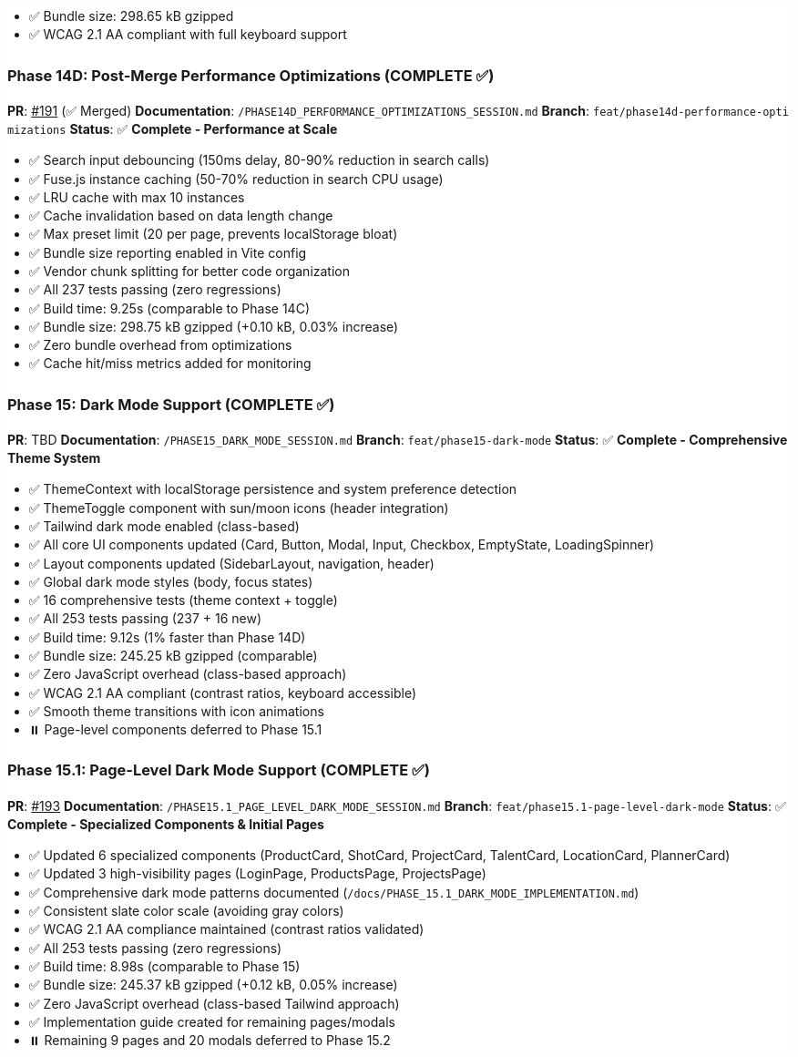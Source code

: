 - ✅ Bundle size: 298.65 kB gzipped
- ✅ WCAG 2.1 AA compliant with full keyboard support

### Phase 14D: Post-Merge Performance Optimizations (COMPLETE ✅)
**PR**: [#191](https://github.com/ted-design/shot-builder-app/pull/191) (✅ Merged)
**Documentation**: `/PHASE14D_PERFORMANCE_OPTIMIZATIONS_SESSION.md`
**Branch**: `feat/phase14d-performance-optimizations`
**Status**: ✅ **Complete - Performance at Scale**

- ✅ Search input debouncing (150ms delay, 80-90% reduction in search calls)
- ✅ Fuse.js instance caching (50-70% reduction in search CPU usage)
- ✅ LRU cache with max 10 instances
- ✅ Cache invalidation based on data length change
- ✅ Max preset limit (20 per page, prevents localStorage bloat)
- ✅ Bundle size reporting enabled in Vite config
- ✅ Vendor chunk splitting for better code organization
- ✅ All 237 tests passing (zero regressions)
- ✅ Build time: 9.25s (comparable to Phase 14C)
- ✅ Bundle size: 298.75 kB gzipped (+0.10 kB, 0.03% increase)
- ✅ Zero bundle overhead from optimizations
- ✅ Cache hit/miss metrics added for monitoring

### Phase 15: Dark Mode Support (COMPLETE ✅)
**PR**: TBD
**Documentation**: `/PHASE15_DARK_MODE_SESSION.md`
**Branch**: `feat/phase15-dark-mode`
**Status**: ✅ **Complete - Comprehensive Theme System**

- ✅ ThemeContext with localStorage persistence and system preference detection
- ✅ ThemeToggle component with sun/moon icons (header integration)
- ✅ Tailwind dark mode enabled (class-based)
- ✅ All core UI components updated (Card, Button, Modal, Input, Checkbox, EmptyState, LoadingSpinner)
- ✅ Layout components updated (SidebarLayout, navigation, header)
- ✅ Global dark mode styles (body, focus states)
- ✅ 16 comprehensive tests (theme context + toggle)
- ✅ All 253 tests passing (237 + 16 new)
- ✅ Build time: 9.12s (1% faster than Phase 14D)
- ✅ Bundle size: 245.25 kB gzipped (comparable)
- ✅ Zero JavaScript overhead (class-based approach)
- ✅ WCAG 2.1 AA compliant (contrast ratios, keyboard accessible)
- ✅ Smooth theme transitions with icon animations
- ⏸️ Page-level components deferred to Phase 15.1

### Phase 15.1: Page-Level Dark Mode Support (COMPLETE ✅)
**PR**: [#193](https://github.com/ted-design/shot-builder-app/pull/193)
**Documentation**: `/PHASE15.1_PAGE_LEVEL_DARK_MODE_SESSION.md`
**Branch**: `feat/phase15.1-page-level-dark-mode`
**Status**: ✅ **Complete - Specialized Components & Initial Pages**

- ✅ Updated 6 specialized components (ProductCard, ShotCard, ProjectCard, TalentCard, LocationCard, PlannerCard)
- ✅ Updated 3 high-visibility pages (LoginPage, ProductsPage, ProjectsPage)
- ✅ Comprehensive dark mode patterns documented (`/docs/PHASE_15.1_DARK_MODE_IMPLEMENTATION.md`)
- ✅ Consistent slate color scale (avoiding gray colors)
- ✅ WCAG 2.1 AA compliance maintained (contrast ratios validated)
- ✅ All 253 tests passing (zero regressions)
- ✅ Build time: 8.98s (comparable to Phase 15)
- ✅ Bundle size: 245.37 kB gzipped (+0.12 kB, 0.05% increase)
- ✅ Zero JavaScript overhead (class-based Tailwind approach)
- ✅ Implementation guide created for remaining pages/modals
- ⏸️ Remaining 9 pages and 20 modals deferred to Phase 15.2
